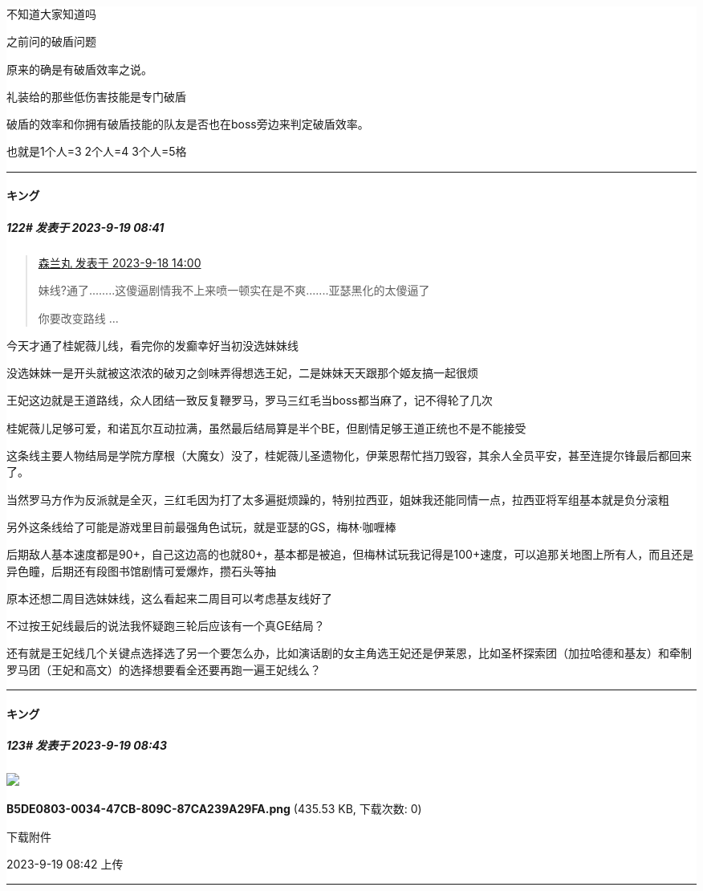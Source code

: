 不知道大家知道吗

之前问的破盾问题

原来的确是有破盾效率之说。

礼装给的那些低伤害技能是专门破盾

破盾的效率和你拥有破盾技能的队友是否也在boss旁边来判定破盾效率。

也就是1个人=3 2个人=4 3个人=5格


*****

####  キング  
##### 122#       发表于 2023-9-19 08:41

<blockquote><a href="httphttps://bbs.saraba1st.com/2b/forum.php?mod=redirect&amp;goto=findpost&amp;pid=62453383&amp;ptid=2150241" target="_blank">森兰丸 发表于 2023-9-18 14:00</a>

妹线?通了........这傻逼剧情我不上来喷一顿实在是不爽.......亚瑟黑化的太傻逼了

你要改变路线 ...</blockquote>
今天才通了桂妮薇儿线，看完你的发癫幸好当初没选妹妹线

没选妹妹一是开头就被这浓浓的破刃之剑味弄得想选王妃，二是妹妹天天跟那个姬友搞一起很烦

王妃这边就是王道路线，众人团结一致反复鞭罗马，罗马三红毛当boss都当麻了，记不得轮了几次

桂妮薇儿足够可爱，和诺瓦尔互动拉满，虽然最后结局算是半个BE，但剧情足够王道正统也不是不能接受

这条线主要人物结局是学院方摩根（大魔女）没了，桂妮薇儿圣遗物化，伊莱恩帮忙挡刀毁容，其余人全员平安，甚至连提尔锋最后都回来了。

当然罗马方作为反派就是全灭，三红毛因为打了太多遍挺烦躁的，特别拉西亚，姐妹我还能同情一点，拉西亚将军组基本就是负分滚粗

另外这条线给了可能是游戏里目前最强角色试玩，就是亚瑟的GS，梅林·咖喱棒

后期敌人基本速度都是90+，自己这边高的也就80+，基本都是被追，但梅林试玩我记得是100+速度，可以追那关地图上所有人，而且还是异色瞳，后期还有段图书馆剧情可爱爆炸，攒石头等抽

原本还想二周目选妹妹线，这么看起来二周目可以考虑基友线好了

不过按王妃线最后的说法我怀疑跑三轮后应该有一个真GE结局？

还有就是王妃线几个关键点选择选了另一个要怎么办，比如演话剧的女主角选王妃还是伊莱恩，比如圣杯探索团（加拉哈德和基友）和牵制罗马团（王妃和高文）的选择想要看全还要再跑一遍王妃线么？

*****

####  キング  
##### 123#       发表于 2023-9-19 08:43

<img src="https://img.saraba1st.com/forum/202309/18/164255emt7tamznzpe83ae.png" referrerpolicy="no-referrer">

<strong>B5DE0803-0034-47CB-809C-87CA239A29FA.png</strong> (435.53 KB, 下载次数: 0)

下载附件

2023-9-19 08:42 上传


*****
